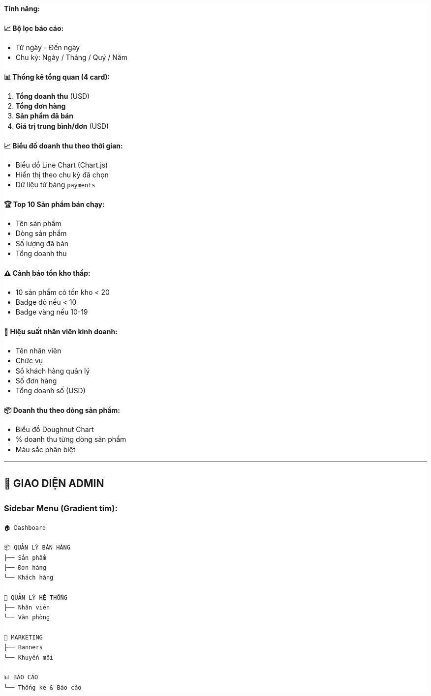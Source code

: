 **Tính năng:**

#### 📈 Bộ lọc báo cáo:
- Từ ngày - Đến ngày
- Chu kỳ: Ngày / Tháng / Quý / Năm

#### 📊 Thống kê tổng quan (4 card):
1. **Tổng doanh thu** (USD)
2. **Tổng đơn hàng**
3. **Sản phẩm đã bán**
4. **Giá trị trung bình/đơn** (USD)

#### 📈 Biểu đồ doanh thu theo thời gian:
- Biểu đồ Line Chart (Chart.js)
- Hiển thị theo chu kỳ đã chọn
- Dữ liệu từ bảng `payments`

#### 🏆 Top 10 Sản phẩm bán chạy:
- Tên sản phẩm
- Dòng sản phẩm
- Số lượng đã bán
- Tổng doanh thu

#### ⚠️ Cảnh báo tồn kho thấp:
- 10 sản phẩm có tồn kho < 20
- Badge đỏ nếu < 10
- Badge vàng nếu 10-19

#### 👥 Hiệu suất nhân viên kinh doanh:
- Tên nhân viên
- Chức vụ
- Số khách hàng quản lý
- Số đơn hàng
- Tổng doanh số (USD)

#### 📦 Doanh thu theo dòng sản phẩm:
- Biểu đồ Doughnut Chart
- % doanh thu từng dòng sản phẩm
- Màu sắc phân biệt

---

## 🎨 GIAO DIỆN ADMIN

### Sidebar Menu (Gradient tím):
```
🏠 Dashboard

📦 QUẢN LÝ BÁN HÀNG
├── Sản phẩm
├── Đơn hàng
└── Khách hàng

🏢 QUẢN LÝ HỆ THỐNG
├── Nhân viên
└── Văn phòng

📢 MARKETING
├── Banners
└── Khuyến mãi

📊 BÁO CÁO
└── Thống kê & Báo cáo
```
